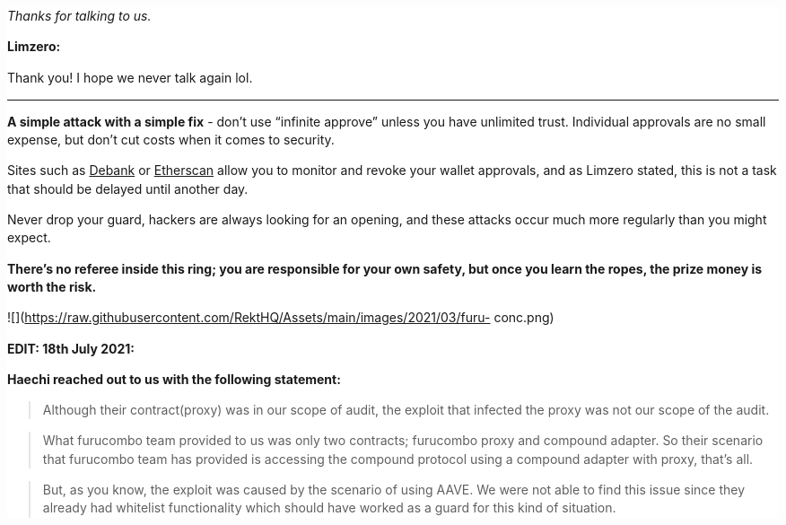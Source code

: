  _Thanks for talking to us._

 **Limzero:**

Thank you! I hope we never talk again lol.

* * *

 **A simple attack with a simple fix** \- don’t use “infinite approve” unless
you have unlimited trust. Individual approvals are no small expense, but don’t
cut costs when it comes to security.

Sites such as [Debank](https://debank.com/) or
[Etherscan](https://etherscan.io/tokenapprovalchecker) allow you to monitor
and revoke your wallet approvals, and as Limzero stated, this is not a task
that should be delayed until another day.

Never drop your guard, hackers are always looking for an opening, and these
attacks occur much more regularly than you might expect.

 **There’s no referee inside this ring; you are responsible for your own
safety, but once you learn the ropes, the prize money is worth the risk.**

![](https://raw.githubusercontent.com/RektHQ/Assets/main/images/2021/03/furu-
conc.png)

 **EDIT: 18th July 2021:**

 **Haechi reached out to us with the following statement:**

> Although their contract(proxy) was in our scope of audit, the exploit that
> infected the proxy was not our scope of the audit.

> What furucombo team provided to us was only two contracts; furucombo proxy
> and compound adapter. So their scenario that furucombo team has provided is
> accessing the compound protocol using a compound adapter with proxy, that’s
> all.

> But, as you know, the exploit was caused by the scenario of using AAVE. We
> were not able to find this issue since they already had whitelist
> functionality which should have worked as a guard for this kind of
> situation.


